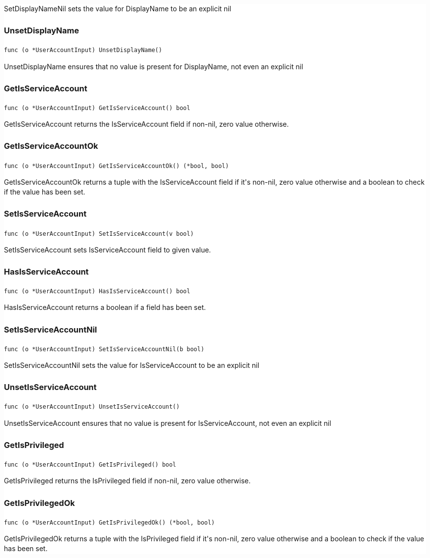  SetDisplayNameNil sets the value for DisplayName to be an explicit nil

### UnsetDisplayName
`func (o *UserAccountInput) UnsetDisplayName()`

UnsetDisplayName ensures that no value is present for DisplayName, not even an explicit nil
### GetIsServiceAccount

`func (o *UserAccountInput) GetIsServiceAccount() bool`

GetIsServiceAccount returns the IsServiceAccount field if non-nil, zero value otherwise.

### GetIsServiceAccountOk

`func (o *UserAccountInput) GetIsServiceAccountOk() (*bool, bool)`

GetIsServiceAccountOk returns a tuple with the IsServiceAccount field if it's non-nil, zero value otherwise
and a boolean to check if the value has been set.

### SetIsServiceAccount

`func (o *UserAccountInput) SetIsServiceAccount(v bool)`

SetIsServiceAccount sets IsServiceAccount field to given value.

### HasIsServiceAccount

`func (o *UserAccountInput) HasIsServiceAccount() bool`

HasIsServiceAccount returns a boolean if a field has been set.

### SetIsServiceAccountNil

`func (o *UserAccountInput) SetIsServiceAccountNil(b bool)`

 SetIsServiceAccountNil sets the value for IsServiceAccount to be an explicit nil

### UnsetIsServiceAccount
`func (o *UserAccountInput) UnsetIsServiceAccount()`

UnsetIsServiceAccount ensures that no value is present for IsServiceAccount, not even an explicit nil
### GetIsPrivileged

`func (o *UserAccountInput) GetIsPrivileged() bool`

GetIsPrivileged returns the IsPrivileged field if non-nil, zero value otherwise.

### GetIsPrivilegedOk

`func (o *UserAccountInput) GetIsPrivilegedOk() (*bool, bool)`

GetIsPrivilegedOk returns a tuple with the IsPrivileged field if it's non-nil, zero value otherwise
and a boolean to check if the value has been set.
